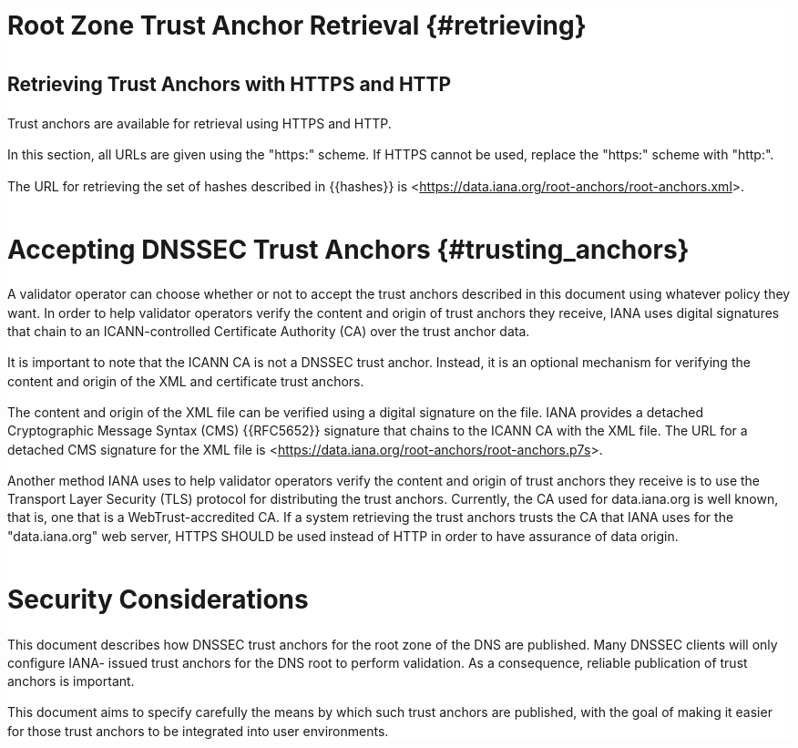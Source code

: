 # Root Zone Trust Anchor Retrieval {#retrieving}

## Retrieving Trust Anchors with HTTPS and HTTP

Trust anchors are available for retrieval using HTTPS and HTTP.

In this section, all URLs are given using the "https:" scheme.  If
HTTPS cannot be used, replace the "https:" scheme with "http:".

The URL for retrieving the set of hashes described in {{hashes}} is
&lt;https://data.iana.org/root-anchors/root-anchors.xml&gt;.

# Accepting DNSSEC Trust Anchors {#trusting_anchors}

A validator operator can choose whether or not to accept the trust
anchors described in this document using whatever policy they want.
In order to help validator operators verify the content and origin of
trust anchors they receive, IANA uses digital signatures that chain
to an ICANN-controlled Certificate Authority (CA) over the trust
anchor data.

It is important to note that the ICANN CA is not a DNSSEC trust
anchor.  Instead, it is an optional mechanism for verifying the
content and origin of the XML and certificate trust anchors.

The content and origin of the XML file can be verified using a
digital signature on the file.  IANA provides a detached
Cryptographic Message Syntax (CMS) {{RFC5652}} signature that chains to
the ICANN CA with the XML file.  The URL for a detached CMS signature
for the XML file is
&lt;https://data.iana.org/root-anchors/root-anchors.p7s&gt;.

Another method IANA uses to help validator operators verify the
content and origin of trust anchors they receive is to use the
Transport Layer Security (TLS) protocol for distributing the trust
anchors.  Currently, the CA used for data.iana.org is well known,
that is, one that is a WebTrust-accredited CA.  If a system
retrieving the trust anchors trusts the CA that IANA uses for the
"data.iana.org" web server, HTTPS SHOULD be used instead of HTTP in
order to have assurance of data origin.

# Security Considerations

This document describes how DNSSEC trust anchors for the root zone of
the DNS are published.  Many DNSSEC clients will only configure IANA-
issued trust anchors for the DNS root to perform validation.  As a
consequence, reliable publication of trust anchors is important.

This document aims to specify carefully the means by which such trust
anchors are published, with the goal of making it easier for those
trust anchors to be integrated into user environments.
